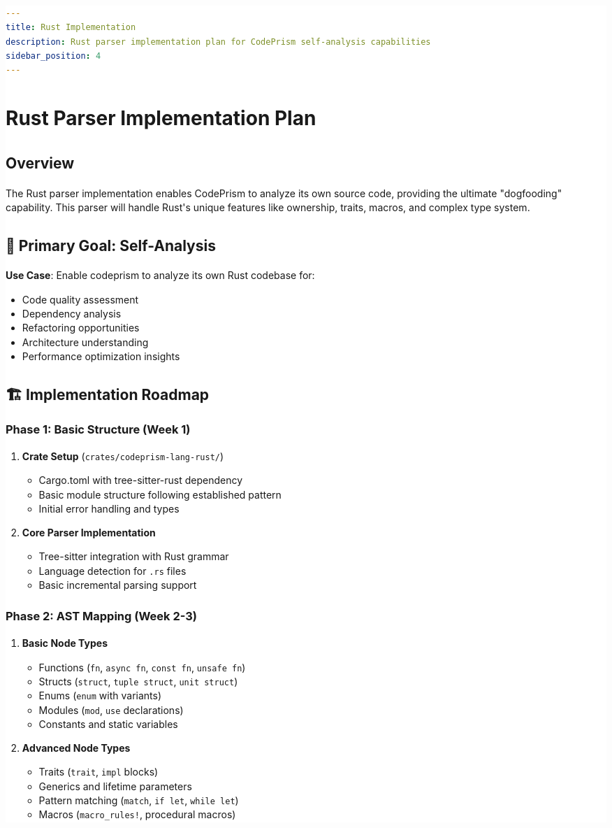 ```yaml
---
title: Rust Implementation
description: Rust parser implementation plan for CodePrism self-analysis capabilities
sidebar_position: 4
---
```


# Rust Parser Implementation Plan

## Overview

The Rust parser implementation enables CodePrism to analyze its own source code, providing the ultimate "dogfooding" capability. This parser will handle Rust's unique features like ownership, traits, macros, and complex type system.

## 🎯 Primary Goal: Self-Analysis

**Use Case**: Enable codeprism to analyze its own Rust codebase for:
- Code quality assessment
- Dependency analysis  
- Refactoring opportunities
- Architecture understanding
- Performance optimization insights

## 🏗️ Implementation Roadmap

### Phase 1: Basic Structure (Week 1)
1. **Crate Setup** (`crates/codeprism-lang-rust/`)
   - Cargo.toml with tree-sitter-rust dependency
   - Basic module structure following established pattern
   - Initial error handling and types

2. **Core Parser Implementation**
   - Tree-sitter integration with Rust grammar
   - Language detection for `.rs` files
   - Basic incremental parsing support

### Phase 2: AST Mapping (Week 2-3)
1. **Basic Node Types**
   - Functions (`fn`, `async fn`, `const fn`, `unsafe fn`)
   - Structs (`struct`, `tuple struct`, `unit struct`)
   - Enums (`enum` with variants)
   - Modules (`mod`, `use` declarations)
   - Constants and static variables

2. **Advanced Node Types**
   - Traits (`trait`, `impl` blocks)
   - Generics and lifetime parameters
   - Pattern matching (`match`, `if let`, `while let`)
   - Macros (`macro_rules!`, procedural macros)
